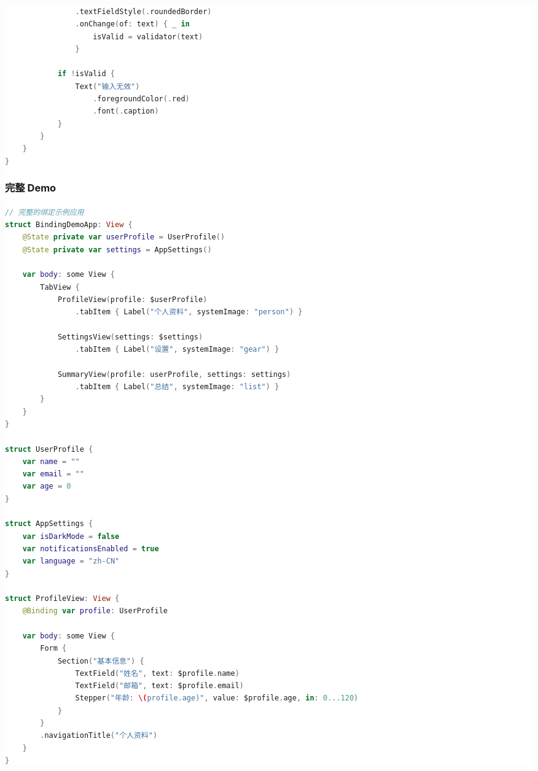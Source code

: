 ```swift
                .textFieldStyle(.roundedBorder)
                .onChange(of: text) { _ in
                    isValid = validator(text)
                }

            if !isValid {
                Text("输入无效")
                    .foregroundColor(.red)
                    .font(.caption)
            }
        }
    }
}
```

### 完整 Demo

```swift
// 完整的绑定示例应用
struct BindingDemoApp: View {
    @State private var userProfile = UserProfile()
    @State private var settings = AppSettings()

    var body: some View {
        TabView {
            ProfileView(profile: $userProfile)
                .tabItem { Label("个人资料", systemImage: "person") }

            SettingsView(settings: $settings)
                .tabItem { Label("设置", systemImage: "gear") }

            SummaryView(profile: userProfile, settings: settings)
                .tabItem { Label("总结", systemImage: "list") }
        }
    }
}

struct UserProfile {
    var name = ""
    var email = ""
    var age = 0
}

struct AppSettings {
    var isDarkMode = false
    var notificationsEnabled = true
    var language = "zh-CN"
}

struct ProfileView: View {
    @Binding var profile: UserProfile

    var body: some View {
        Form {
            Section("基本信息") {
                TextField("姓名", text: $profile.name)
                TextField("邮箱", text: $profile.email)
                Stepper("年龄: \(profile.age)", value: $profile.age, in: 0...120)
            }
        }
        .navigationTitle("个人资料")
    }
}
```